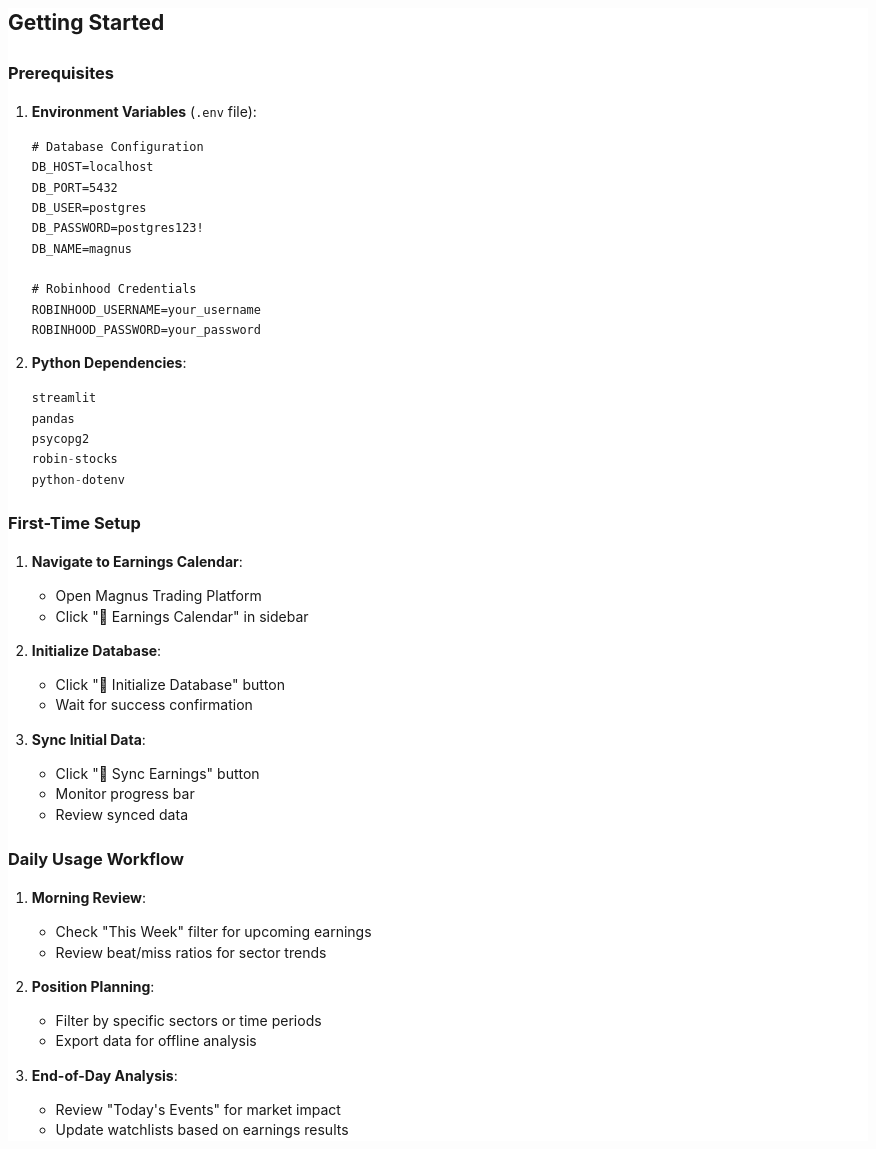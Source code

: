 ## Getting Started

### Prerequisites

1. **Environment Variables** (`.env` file):
   ```env
   # Database Configuration
   DB_HOST=localhost
   DB_PORT=5432
   DB_USER=postgres
   DB_PASSWORD=postgres123!
   DB_NAME=magnus

   # Robinhood Credentials
   ROBINHOOD_USERNAME=your_username
   ROBINHOOD_PASSWORD=your_password
   ```

2. **Python Dependencies**:
   ```python
   streamlit
   pandas
   psycopg2
   robin-stocks
   python-dotenv
   ```

### First-Time Setup

1. **Navigate to Earnings Calendar**:
   - Open Magnus Trading Platform
   - Click "📅 Earnings Calendar" in sidebar

2. **Initialize Database**:
   - Click "🔧 Initialize Database" button
   - Wait for success confirmation

3. **Sync Initial Data**:
   - Click "🔄 Sync Earnings" button
   - Monitor progress bar
   - Review synced data

### Daily Usage Workflow

1. **Morning Review**:
   - Check "This Week" filter for upcoming earnings
   - Review beat/miss ratios for sector trends

2. **Position Planning**:
   - Filter by specific sectors or time periods
   - Export data for offline analysis

3. **End-of-Day Analysis**:
   - Review "Today's Events" for market impact
   - Update watchlists based on earnings results
